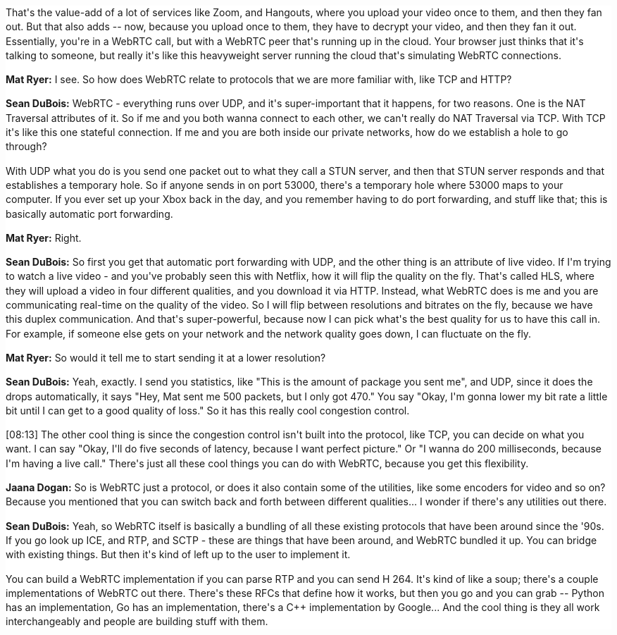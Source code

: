 That's the value-add of a lot of services like Zoom, and Hangouts, where you upload your video once to them, and then they fan out. But that also adds -- now, because you upload once to them, they have to decrypt your video, and then they fan it out. Essentially, you're in a WebRTC call, but with a WebRTC peer that's running up in the cloud. Your browser just thinks that it's talking to someone, but really it's like this heavyweight server running the cloud that's simulating WebRTC connections.

**Mat Ryer:** I see. So how does WebRTC relate to protocols that we are more familiar with, like TCP and HTTP?

**Sean DuBois:** WebRTC - everything runs over UDP, and it's super-important that it happens, for two reasons. One is the NAT Traversal attributes of it. So if me and you both wanna connect to each other, we can't really do NAT Traversal via TCP. With TCP it's like this one stateful connection. If me and you are both inside our private networks, how do we establish a hole to go through?

With UDP what you do is you send one packet out to what they call a STUN server, and then that STUN server responds and that establishes a temporary hole. So if anyone sends in on port 53000, there's a temporary hole where 53000 maps to your computer. If you ever set up your Xbox back in the day, and you remember having to do port forwarding, and stuff like that; this is basically automatic port forwarding.

**Mat Ryer:** Right.

**Sean DuBois:** So first you get that automatic port forwarding with UDP, and the other thing is an attribute of live video. If I'm trying to watch a live video - and you've probably seen this with Netflix, how it will flip the quality on the fly. That's called HLS, where they will upload a video in four different qualities, and you download it via HTTP. Instead, what WebRTC does is me and you are communicating real-time on the quality of the video. So I will flip between resolutions and bitrates on the fly, because we have this duplex communication. And that's super-powerful, because now I can pick what's the best quality for us to have this call in. For example, if someone else gets on your network and the network quality goes down, I can fluctuate on the fly.

**Mat Ryer:** So would it tell me to start sending it at a lower resolution?

**Sean DuBois:** Yeah, exactly. I send you statistics, like "This is the amount of package you sent me", and UDP, since it does the drops automatically, it says "Hey, Mat sent me 500 packets, but I only got 470." You say "Okay, I'm gonna lower my bit rate a little bit until I can get to a good quality of loss." So it has this really cool congestion control.

\[08:13\] The other cool thing is since the congestion control isn't built into the protocol, like TCP, you can decide on what you want. I can say "Okay, I'll do five seconds of latency, because I want perfect picture." Or "I wanna do 200 milliseconds, because I'm having a live call." There's just all these cool things you can do with WebRTC, because you get this flexibility.

**Jaana Dogan:** So is WebRTC just a protocol, or does it also contain some of the utilities, like some encoders for video and so on? Because you mentioned that you can switch back and forth between different qualities... I wonder if there's any utilities out there.

**Sean DuBois:** Yeah, so WebRTC itself is basically a bundling of all these existing protocols that have been around since the '90s. If you go look up ICE, and RTP, and SCTP - these are things that have been around, and WebRTC bundled it up. You can bridge with existing things. But then it's kind of left up to the user to implement it.

You can build a WebRTC implementation if you can parse RTP and you can send H 264. It's kind of like a soup; there's a couple implementations of WebRTC out there. There's these RFCs that define how it works, but then you go and you can grab -- Python has an implementation, Go has an implementation, there's a C++ implementation by Google... And the cool thing is they all work interchangeably and people are building stuff with them.
